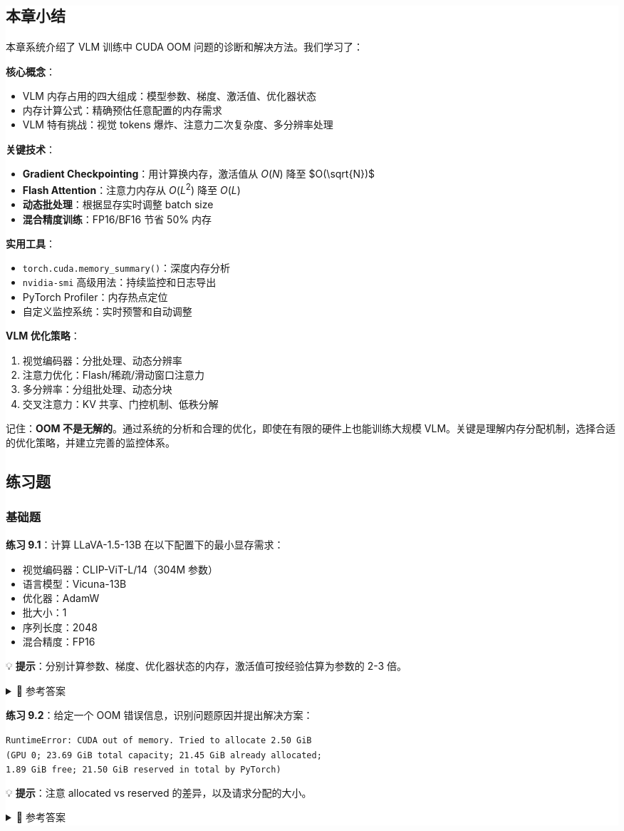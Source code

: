 ## 本章小结

本章系统介绍了 VLM 训练中 CUDA OOM 问题的诊断和解决方法。我们学习了：

**核心概念**：
- VLM 内存占用的四大组成：模型参数、梯度、激活值、优化器状态
- 内存计算公式：精确预估任意配置的内存需求
- VLM 特有挑战：视觉 tokens 爆炸、注意力二次复杂度、多分辨率处理

**关键技术**：
- **Gradient Checkpointing**：用计算换内存，激活值从 $O(N)$ 降至 $O(\sqrt{N})$
- **Flash Attention**：注意力内存从 $O(L^2)$ 降至 $O(L)$
- **动态批处理**：根据显存实时调整 batch size
- **混合精度训练**：FP16/BF16 节省 50% 内存

**实用工具**：
- `torch.cuda.memory_summary()`：深度内存分析
- `nvidia-smi` 高级用法：持续监控和日志导出
- PyTorch Profiler：内存热点定位
- 自定义监控系统：实时预警和自动调整

**VLM 优化策略**：
1. 视觉编码器：分批处理、动态分辨率
2. 注意力优化：Flash/稀疏/滑动窗口注意力
3. 多分辨率：分组批处理、动态分块
4. 交叉注意力：KV 共享、门控机制、低秩分解

记住：**OOM 不是无解的**。通过系统的分析和合理的优化，即使在有限的硬件上也能训练大规模 VLM。关键是理解内存分配机制，选择合适的优化策略，并建立完善的监控体系。

## 练习题

### 基础题

**练习 9.1**：计算 LLaVA-1.5-13B 在以下配置下的最小显存需求：
- 视觉编码器：CLIP-ViT-L/14（304M 参数）
- 语言模型：Vicuna-13B
- 优化器：AdamW
- 批大小：1
- 序列长度：2048
- 混合精度：FP16

💡 **提示**：分别计算参数、梯度、优化器状态的内存，激活值可按经验估算为参数的 2-3 倍。

<details><summary>📝 参考答案</summary></details>

**练习 9.2**：给定一个 OOM 错误信息，识别问题原因并提出解决方案：
```
RuntimeError: CUDA out of memory. Tried to allocate 2.50 GiB 
(GPU 0; 23.69 GiB total capacity; 21.45 GiB already allocated; 
1.89 GiB free; 21.50 GiB reserved in total by PyTorch)
```

💡 **提示**：注意 allocated vs reserved 的差异，以及请求分配的大小。

<details><summary>📝 参考答案</summary></details>
